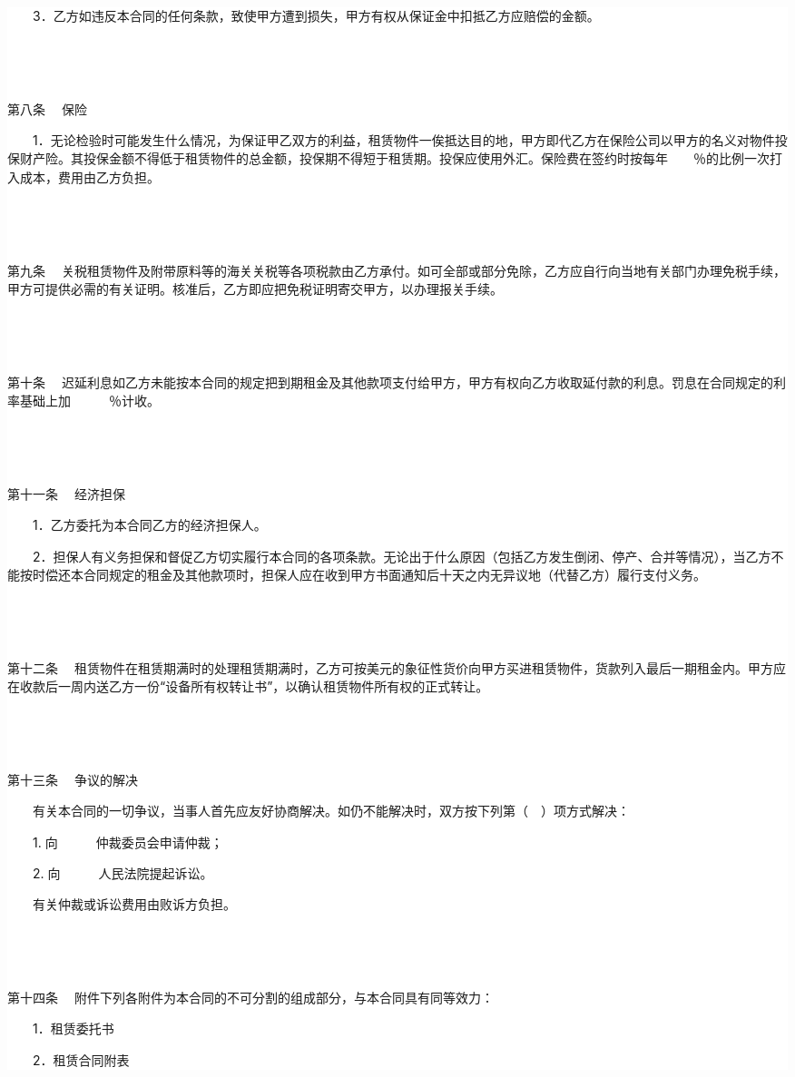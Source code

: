　　3．乙方如违反本合同的任何条款，致使甲方遭到损失，甲方有权从保证金中扣抵乙方应赔偿的金额。

　　

　　

第八条
　保险

　　1．无论检验时可能发生什么情况，为保证甲乙双方的利益，租赁物件一俟抵达目的地，甲方即代乙方在保险公司以甲方的名义对物件投保财产险。其投保金额不得低于租赁物件的总金额，投保期不得短于租赁期。投保应使用外汇。保险费在签约时按每年　　％的比例一次打入成本，费用由乙方负担。

　　

　　

第九条
　关税租赁物件及附带原料等的海关关税等各项税款由乙方承付。如可全部或部分免除，乙方应自行向当地有关部门办理免税手续，甲方可提供必需的有关证明。核准后，乙方即应把免税证明寄交甲方，以办理报关手续。　　

　　

　　

第十条
　迟延利息如乙方未能按本合同的规定把到期租金及其他款项支付给甲方，甲方有权向乙方收取延付款的利息。罚息在合同规定的利率基础上加　　　％计收。

　　

　　

第十一条
　经济担保

　　1．乙方委托为本合同乙方的经济担保人。

　　2．担保人有义务担保和督促乙方切实履行本合同的各项条款。无论出于什么原因（包括乙方发生倒闭、停产、合并等情况），当乙方不能按时偿还本合同规定的租金及其他款项时，担保人应在收到甲方书面通知后十天之内无异议地（代替乙方）履行支付义务。

　　

　　

第十二条
　租赁物件在租赁期满时的处理租赁期满时，乙方可按美元的象征性货价向甲方买进租赁物件，货款列入最后一期租金内。甲方应在收款后一周内送乙方一份“设备所有权转让书”，以确认租赁物件所有权的正式转让。　　

　　

　　

第十三条
　争议的解决

　　有关本合同的一切争议，当事人首先应友好协商解决。如仍不能解决时，双方按下列第（　）项方式解决：

　　1. 向　　　仲裁委员会申请仲裁；

　　2. 向　　　人民法院提起诉讼。

　　有关仲裁或诉讼费用由败诉方负担。　　

　　

　　

第十四条
　附件下列各附件为本合同的不可分割的组成部分，与本合同具有同等效力：

　　1．租赁委托书

　　2．租赁合同附表

